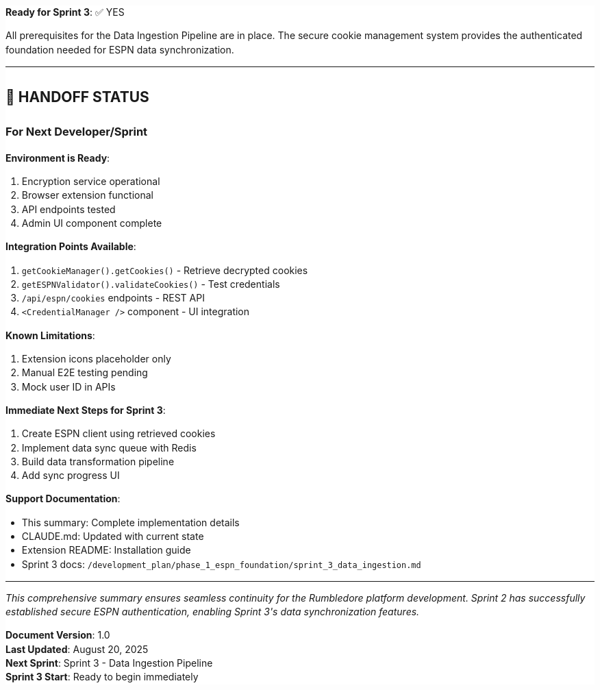 **Ready for Sprint 3**: ✅ YES

All prerequisites for the Data Ingestion Pipeline are in place. The secure cookie management system provides the authenticated foundation needed for ESPN data synchronization.

---

## 🚦 HANDOFF STATUS

### For Next Developer/Sprint

**Environment is Ready**:
1. Encryption service operational
2. Browser extension functional
3. API endpoints tested
4. Admin UI component complete

**Integration Points Available**:
1. `getCookieManager().getCookies()` - Retrieve decrypted cookies
2. `getESPNValidator().validateCookies()` - Test credentials
3. `/api/espn/cookies` endpoints - REST API
4. `<CredentialManager />` component - UI integration

**Known Limitations**:
1. Extension icons placeholder only
2. Manual E2E testing pending
3. Mock user ID in APIs

**Immediate Next Steps for Sprint 3**:
1. Create ESPN client using retrieved cookies
2. Implement data sync queue with Redis
3. Build data transformation pipeline
4. Add sync progress UI

**Support Documentation**:
- This summary: Complete implementation details
- CLAUDE.md: Updated with current state
- Extension README: Installation guide
- Sprint 3 docs: `/development_plan/phase_1_espn_foundation/sprint_3_data_ingestion.md`

---

*This comprehensive summary ensures seamless continuity for the Rumbledore platform development. Sprint 2 has successfully established secure ESPN authentication, enabling Sprint 3's data synchronization features.*

**Document Version**: 1.0  
**Last Updated**: August 20, 2025  
**Next Sprint**: Sprint 3 - Data Ingestion Pipeline  
**Sprint 3 Start**: Ready to begin immediately